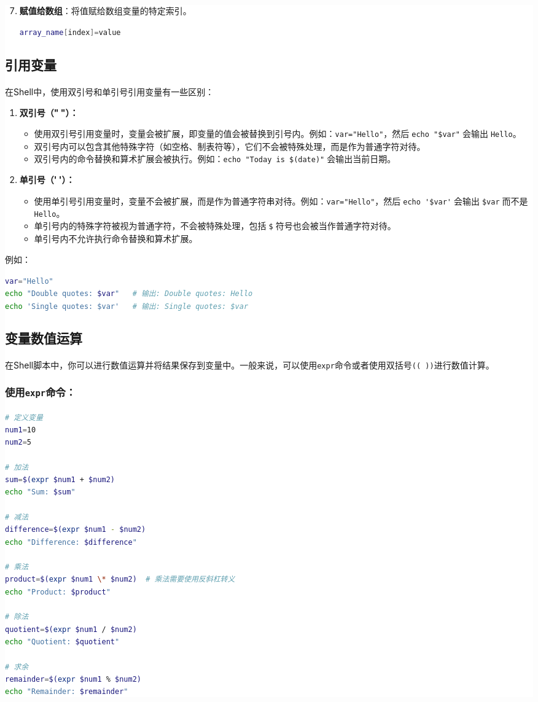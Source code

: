 7. **赋值给数组**：将值赋给数组变量的特定索引。
   ```bash
   array_name[index]=value
   ```

## 引用变量

在Shell中，使用双引号和单引号引用变量有一些区别：

1. **双引号（" "）：**
   - 使用双引号引用变量时，变量会被扩展，即变量的值会被替换到引号内。例如：`var="Hello"`，然后 `echo "$var"` 会输出 `Hello`。
   - 双引号内可以包含其他特殊字符（如空格、制表符等），它们不会被特殊处理，而是作为普通字符对待。
   - 双引号内的命令替换和算术扩展会被执行。例如：`echo "Today is $(date)"` 会输出当前日期。

2. **单引号（' '）：**
   - 使用单引号引用变量时，变量不会被扩展，而是作为普通字符串对待。例如：`var="Hello"`，然后 `echo '$var'` 会输出 `$var` 而不是 `Hello`。
   - 单引号内的特殊字符被视为普通字符，不会被特殊处理，包括 `$` 符号也会被当作普通字符对待。
   - 单引号内不允许执行命令替换和算术扩展。

例如：

```bash
var="Hello"
echo "Double quotes: $var"   # 输出: Double quotes: Hello
echo 'Single quotes: $var'   # 输出: Single quotes: $var
```

## 变量数值运算

在Shell脚本中，你可以进行数值运算并将结果保存到变量中。一般来说，可以使用`expr`命令或者使用双括号`(( ))`进行数值计算。

### 使用`expr`命令：
```bash
# 定义变量
num1=10
num2=5

# 加法
sum=$(expr $num1 + $num2)
echo "Sum: $sum"

# 减法
difference=$(expr $num1 - $num2)
echo "Difference: $difference"

# 乘法
product=$(expr $num1 \* $num2)  # 乘法需要使用反斜杠转义
echo "Product: $product"

# 除法
quotient=$(expr $num1 / $num2)
echo "Quotient: $quotient"

# 求余
remainder=$(expr $num1 % $num2)
echo "Remainder: $remainder"
```
